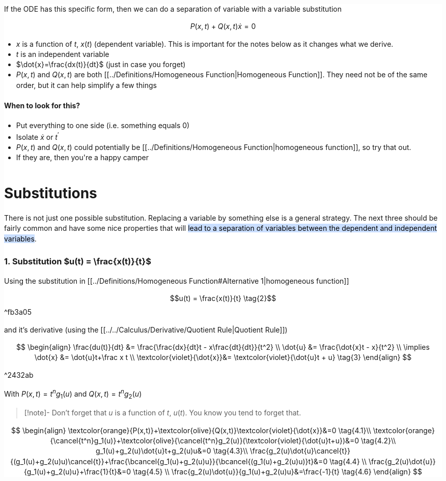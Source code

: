If the ODE has this specific form, then we can do a separation of variable with a variable substitution 

$$
P(x,t) + Q(x,t)\dot{x} = 0 \tag{1}
$$
- $x$ is a function of $t$, $x(t)$ (dependent variable). This is important for the notes below as it changes what we derive.
- $t$ is an independent variable 
- $\dot{x}=\frac{dx(t)}{dt}$ (just in case you forget)
- $P(x,t)$ and $Q(x,t)$ are both [[../Definitions/Homogeneous Function|Homogeneous Function]]. They need not be of the same order, but it can help simplify a few things

#### When to look for this?
- Put everything to one side (i.e. something equals 0)
- Isolate $\dot{x}$ or $t^\prime$
- $P(x,t)$ and $Q(x,t)$ could potentially be [[../Definitions/Homogeneous Function|homogeneous function]], so try that out.
- If they are, then you're a happy camper

# Substitutions
There is not just one possible substitution. Replacing a variable by something else is a general strategy. The next three should be fairly common and have some nice properties that will <mark style="background: #ADCCFFA6;">lead to a separation of variables between the dependent and independent variables</mark>. 

### 1. Substitution $u(t) = \frac{x(t)}{t}$
Using the substitution in [[../Definitions/Homogeneous Function#Alternative 1|homogeneous function]] 

$$u(t) = \frac{x(t)}{t} \tag{2}$$^fb3a05

and it’s derivative (using the [[../../Calculus/Derivative/Quotient Rule|Quotient Rule]]) 

$$
\begin{align}
\frac{du(t)}{dt} &= \frac{\frac{dx}{dt}t - x\frac{dt}{dt}}{t^2} \\
\dot{u} &= \frac{\dot{x}t - x}{t^2} \\
\implies \dot{x} &= \dot{u}t+\frac x t \\
\textcolor{violet}{\dot{x}}&= \textcolor{violet}{\dot{u}t + u} \tag{3}
\end{align}
$$

^2432ab

With $P(x,t)=t^ng_1(u)$ and $Q(x,t)=t^ng_2(u)$

> [!note]-
> Don’t forget that $u$ is a function of $t$, $u(t)$. You know you tend to forget that. 

$$
\begin{align}
\textcolor{orange}{P(x,t)}+\textcolor{olive}{Q(x,t)}\textcolor{violet}{\dot{x}}&=0 \tag{4.1}\\
\textcolor{orange}{\cancel{t^n}g_1(u)}+\textcolor{olive}{\cancel{t^n}g_2(u)}(\textcolor{violet}{\dot{u}t+u})&=0 \tag{4.2}\\
g_1(u)+g_2(u)\dot{u}t+g_2(u)u&=0 \tag{4.3}\\
\frac{g_2(u)\dot{u}\cancel{t}}{(g_1(u)+g_2(u)u)\cancel{t}}+\frac{\bcancel{g_1(u)+g_2(u)u}}{\bcancel{(g_1(u)+g_2(u)u)}t}&=0 \tag{4.4} \\
\frac{g_2(u)\dot{u}}{g_1(u)+g_2(u)u}+\frac{1}{t}&=0 \tag{4.5} \\
\frac{g_2(u)\dot{u}}{g_1(u)+g_2(u)u}&=\frac{-1}{t} \tag{4.6}
\end{align}
$$
